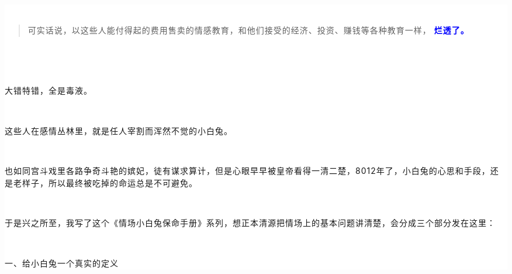 <p class="ql-long-4461" line="mk9A">
<span style="letter-spacing: 1px;">
<br/>
</span>
</p>
<blockquote>
<p class="ql-long-4461" line="m5vb">
<span style="letter-spacing: 1px;">
           可实话说，以这些人能付得起的费用售卖的情感教育，和他们接受的经济、投资、赚钱等各种教育一样，
           <span style="letter-spacing: 1px;color: rgb(0, 0, 255);">
<strong class="ql-author-4461 ql-size-14">
             烂透了。
            </strong>
</span>
</span>
</p>
</blockquote>
<p line="XqLd">
<br/>
</p>
<p line="XqLd">
<br/>
</p>
<p class="ql-long-4461" line="NTkC">
<span style="letter-spacing: 1px;">
          大错特错，全是毒液。
         </span>
</p>
<p line="sJCD">
<br/>
</p>
<p class="ql-long-4461" line="IXJC">
<span style="letter-spacing: 1px;">
          这些人在感情丛林里，就是任人宰割而浑然不觉的小白兔。
         </span>
</p>
<p class="ql-long-4461" line="u5i5">
<span style="letter-spacing: 1px;">
<br/>
</span>
</p>
<p class="ql-long-4461" line="u5i5">
<span style="letter-spacing: 1px;">
          也如同宫斗戏里各路争奇斗艳的嫔妃，徒有谋求算计，但是心眼早早被皇帝看得一清二楚，8012年了，小白兔的心思和手段，还是老样子，所以最终被吃掉的命运总是不可避免。
         </span>
</p>
<p line="Zdxc">
<br/>
</p>
<p class="ql-long-4461" line="ZCcx">
<span style="letter-spacing: 1px;">
          于是兴之所至，我写了这个《情场小白兔保命手册》系列，想正本清源把情场上的基本问题讲清楚，会分成三个部分发在这里：
         </span>
</p>
<p line="h4oa">
<br/>
</p>
<p class="ql-long-4461" line="2C2z">
<span style="letter-spacing: 1px;">
          一、给小白兔一个真实的定义
         </span>
</p>
<p class="ql-long-4461" line="1aRg">
<span style="letter-spacing: 1px;">